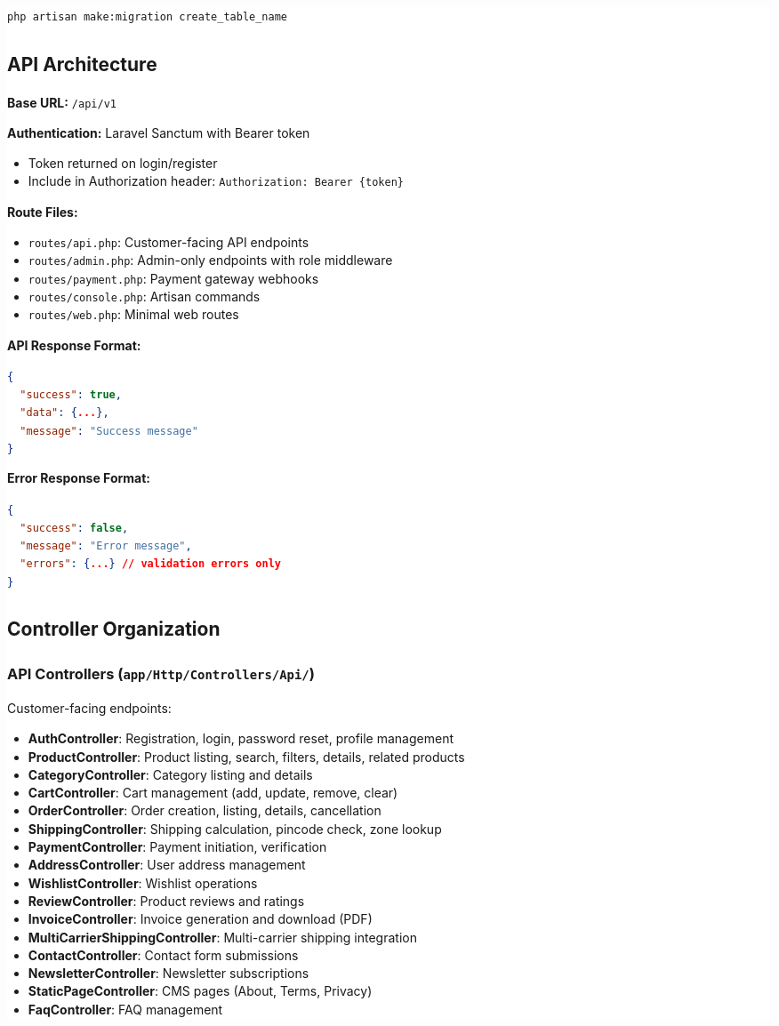 ```bash
php artisan make:migration create_table_name
```

## API Architecture

**Base URL:** `/api/v1`

**Authentication:** Laravel Sanctum with Bearer token
- Token returned on login/register
- Include in Authorization header: `Authorization: Bearer {token}`

**Route Files:**
- `routes/api.php`: Customer-facing API endpoints
- `routes/admin.php`: Admin-only endpoints with role middleware
- `routes/payment.php`: Payment gateway webhooks
- `routes/console.php`: Artisan commands
- `routes/web.php`: Minimal web routes

**API Response Format:**
```json
{
  "success": true,
  "data": {...},
  "message": "Success message"
}
```

**Error Response Format:**
```json
{
  "success": false,
  "message": "Error message",
  "errors": {...} // validation errors only
}
```

## Controller Organization

### API Controllers (`app/Http/Controllers/Api/`)
Customer-facing endpoints:
- **AuthController**: Registration, login, password reset, profile management
- **ProductController**: Product listing, search, filters, details, related products
- **CategoryController**: Category listing and details
- **CartController**: Cart management (add, update, remove, clear)
- **OrderController**: Order creation, listing, details, cancellation
- **ShippingController**: Shipping calculation, pincode check, zone lookup
- **PaymentController**: Payment initiation, verification
- **AddressController**: User address management
- **WishlistController**: Wishlist operations
- **ReviewController**: Product reviews and ratings
- **InvoiceController**: Invoice generation and download (PDF)
- **MultiCarrierShippingController**: Multi-carrier shipping integration
- **ContactController**: Contact form submissions
- **NewsletterController**: Newsletter subscriptions
- **StaticPageController**: CMS pages (About, Terms, Privacy)
- **FaqController**: FAQ management
